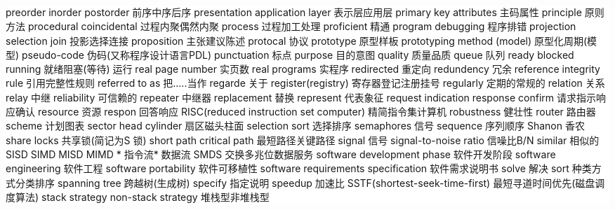 preorder inorder postorder 前序中序后序
presentation application layer 表示层应用层
primary key attributes 主码属性
principle 原则方法
procedural coincidental 过程内聚偶然内聚
process 过程加工处理
proficient 精通
program debugging 程序排错
projection selection join 投影选择连接
proposition 主张建议陈述
protocal 协议
prototype 原型样板
prototyping method (model) 原型化周期(模型)
pseudo-code 伪码(又称程序设计语言PDL)
punctuation 标点
purpose 目的意图
quality 质量品质
queue 队列
ready blocked running 就绪阻塞(等待) 运行
real page number 实页数
real programs 实程序
redirected 重定向
redundency 冗余
reference integrity rule 引用完整性规则
referred to as 把.....当作
regarde 关于
register(registry) 寄存器登记注册挂号
regularly 定期的常规的
relation 关系
relay 中继
reliability 可信赖的
repeater 中继器
replacement 替换
represent 代表象征
request indication response confirm 请求指示响应确认
resource 资源
respon 回答响应
RISC(reduced instruction set computer) 精简指令集计算机
robustness 健壮性
router 路由器
scheme 计划图表
sector head cylinder 扇区磁头柱面
selection sort 选择排序
semaphores 信号
sequence 序列顺序
Shanon 香农
share locks 共享锁(简记为S 锁)
short path critical path 最短路径关键路径
signal 信号
signal-to-noise ratio 信噪比B/N
similar 相似的
SISD SIMD MISD MIMD * 指令流* 数据流
SMDS 交换多兆位数据服务
software development phase 软件开发阶段
software engineering 软件工程
software portability 软件可移植性
software requirements specification 软件需求说明书
solve 解决
sort 种类方式分类排序
spanning tree 跨越树(生成树)
specify 指定说明
speedup 加速比
SSTF(shortest-seek-time-first) 最短寻道时间优先(磁盘调度算法)
stack strategy non-stack strategy 堆栈型非堆栈型